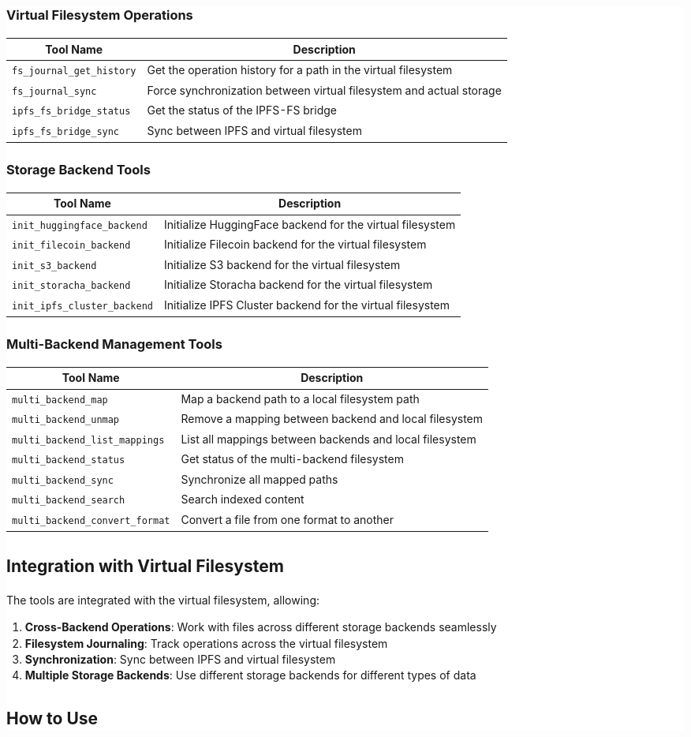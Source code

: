 ### Virtual Filesystem Operations

| Tool Name | Description |
|-----------|-------------|
| `fs_journal_get_history` | Get the operation history for a path in the virtual filesystem |
| `fs_journal_sync` | Force synchronization between virtual filesystem and actual storage |
| `ipfs_fs_bridge_status` | Get the status of the IPFS-FS bridge |
| `ipfs_fs_bridge_sync` | Sync between IPFS and virtual filesystem |

### Storage Backend Tools

| Tool Name | Description |
|-----------|-------------|
| `init_huggingface_backend` | Initialize HuggingFace backend for the virtual filesystem |
| `init_filecoin_backend` | Initialize Filecoin backend for the virtual filesystem |
| `init_s3_backend` | Initialize S3 backend for the virtual filesystem |
| `init_storacha_backend` | Initialize Storacha backend for the virtual filesystem |
| `init_ipfs_cluster_backend` | Initialize IPFS Cluster backend for the virtual filesystem |

### Multi-Backend Management Tools

| Tool Name | Description |
|-----------|-------------|
| `multi_backend_map` | Map a backend path to a local filesystem path |
| `multi_backend_unmap` | Remove a mapping between backend and local filesystem |
| `multi_backend_list_mappings` | List all mappings between backends and local filesystem |
| `multi_backend_status` | Get status of the multi-backend filesystem |
| `multi_backend_sync` | Synchronize all mapped paths |
| `multi_backend_search` | Search indexed content |
| `multi_backend_convert_format` | Convert a file from one format to another |

## Integration with Virtual Filesystem

The tools are integrated with the virtual filesystem, allowing:

1. **Cross-Backend Operations**: Work with files across different storage backends seamlessly
2. **Filesystem Journaling**: Track operations across the virtual filesystem
3. **Synchronization**: Sync between IPFS and virtual filesystem
4. **Multiple Storage Backends**: Use different storage backends for different types of data

## How to Use
